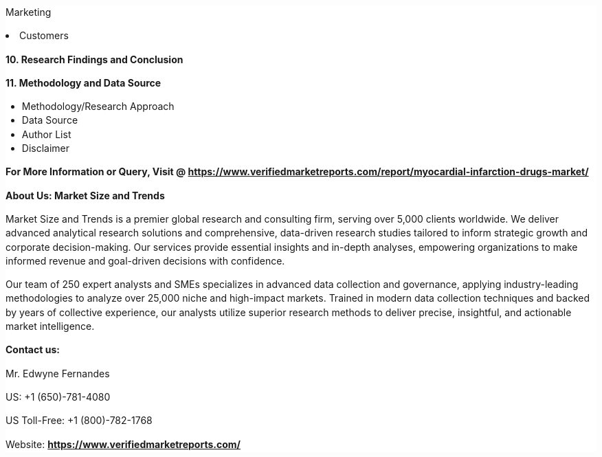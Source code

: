 Marketing</li><li>Customers</li></ul><p><strong>10. Research Findings and Conclusion</strong></p><p><strong>11. Methodology and Data Source</strong></p><ul><li>Methodology/Research Approach</li><li>Data Source</li><li>Author List</li><li>Disclaimer</li></ul></p><p><strong>For More Information or Query, Visit @ <a href="https://www.verifiedmarketreports.com/report/myocardial-infarction-drugs-market/">https://www.verifiedmarketreports.com/report/myocardial-infarction-drugs-market/</a></strong></p><p><strong>About Us: Market Size and Trends</strong></p><p>Market Size and Trends is a premier global research and consulting firm, serving over 5,000 clients worldwide. We deliver advanced analytical research solutions and comprehensive, data-driven research studies tailored to inform strategic growth and corporate decision-making. Our services provide essential insights and in-depth analyses, empowering organizations to make informed revenue and goal-driven decisions with confidence.</p><p>Our team of 250 expert analysts and SMEs specializes in advanced data collection and governance, applying industry-leading methodologies to analyze over 25,000 niche and high-impact markets. Trained in modern data collection techniques and backed by years of collective experience, our analysts utilize superior research methods to deliver precise, insightful, and actionable market intelligence.</p><p><strong>Contact us:</strong></p><p>Mr. Edwyne Fernandes</p><p>US: +1 (650)-781-4080</p><p>US Toll-Free: +1 (800)-782-1768</p><p>Website: <strong><a href="https://www.verifiedmarketreports.com/">https://www.verifiedmarketreports.com/</a></strong></p>
